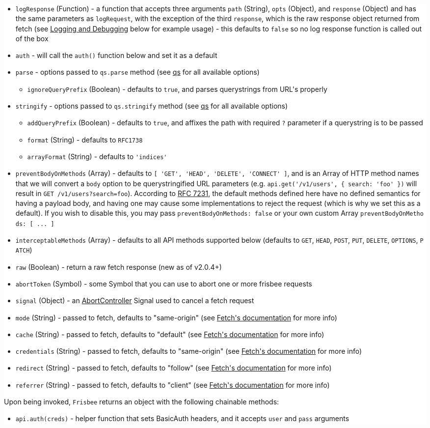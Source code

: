   * `logResponse` (Function) - a function that accepts three arguments `path` (String), `opts` (Object), and `response` (Object) and has the same parameters as `logRequest`, with the exception of the third `response`, which is the raw response object returned from fetch (see [Logging and Debugging](#logging-and-debugging) below for example usage) - this defaults to `false` so no log response function is called out of the box

  * `auth` - will call the `auth()` function below and set it as a default

  * `parse` - options passed to `qs.parse` method (see [qs][qs-url] for all available options)

    * `ignoreQueryPrefix` (Boolean) - defaults to `true`, and parses querystrings from URL's properly

  * `stringify` - options passed to `qs.stringify` method (see [qs][qs-url] for all available options)

    * `addQueryPrefix` (Boolean) - defaults to `true`, and affixes the path with required `?` parameter if a querystring is to be passed

    * `format` (String) - defaults to `RFC1738`

    * `arrayFormat` (String) - defaults to `'indices'`

  * `preventBodyOnMethods` (Array) - defaults to `[ 'GET', 'HEAD', 'DELETE', 'CONNECT' ]`, and is an Array of HTTP method names that we will convert a `body` option to be querystringified URL parameters (e.g. `api.get('/v1/users', { search: 'foo' })` will result in `GET /v1/users?search=foo`).  According to [RFC 7231](https://tools.ietf.org/html/rfc7231), the default methods defined here have no defined semantics for having a payload body, and having one may cause some implementations to reject the request (which is why we set this as a default).  If you wish to disable this, you may pass `preventBodyOnMethods: false` or your own custom Array `preventBodyOnMethods: [ ... ]`

  * `interceptableMethods` (Array) - defaults to all API methods supported below (defaults to `GET`, `HEAD`, `POST`, `PUT`, `DELETE`, `OPTIONS`, `PATCH`)

  * `raw` (Boolean) - return a raw fetch response (new as of v2.0.4+)

  * `abortToken` (Symbol) - some Symbol that you can use to abort one or more frisbee requests

  * `signal` (Object) - an [AbortController](https://developer.mozilla.org/en-US/docs/Web/API/AbortController) Signal used to cancel a fetch request

  * `mode` (String) - passed to fetch, defaults to "same-origin" (see [Fetch's documentation][fetch-documentation] for more info)

  * `cache` (String) - passed to fetch, defaults to "default" (see [Fetch's documentation][fetch-documentation] for more info)

  * `credentials` (String) - passed to fetch, defaults to "same-origin" (see [Fetch's documentation][fetch-documentation] for more info)

  * `redirect` (String) - passed to fetch, defaults to "follow" (see [Fetch's documentation][fetch-documentation] for more info)

  * `referrer` (String) - passed to fetch, defaults to "client" (see [Fetch's documentation][fetch-documentation] for more info)

Upon being invoked, `Frisbee` returns an object with the following chainable methods:

* `api.auth(creds)` - helper function that sets BasicAuth headers, and it accepts `user` and `pass` arguments


[blog-article]: http://niftylettuce.com/posts/nodejs-auth-google-facebook-ios-android-eskimo/
[nodejs]: https://nodejs.org
[fetch-network-method]: https://facebook.github.io/react-native/docs/network.html#fetch
[npm-image]: http://img.shields.io/npm/v/frisbee.svg?style=flat
[npm-url]: https://npmjs.org/package/frisbee
[npm-downloads]: http://img.shields.io/npm/dm/frisbee.svg?style=flat
[whatwg-fetch]: https://github.com/github/fetch
[node-fetch]: https://github.com/bitinn/node-fetch
[promise-polyfill]: https://github.com/jakearchibald/es6-promise
[older-browsers]: http://caniuse.com/#feat=promises
[ide]: https://github.com/ide
[react]: https://facebook.github.io/react/
[angular]: https://angularjs.org/
[issue]: https://github.com/niftylettuce/frisbee/issues
[automatic-ip-configuration]: http://moduscreate.com/automated-ip-configuration-for-react-native-development/
[slack-image]: https://slack.crocodilejs.com/badge.svg
[slack-url]: https://slack.crocodilejs.com
[lad-url]: https://lad.js.org
[qs-url]: https://github.com/ljharb/qs
[axios]: https://github.com/mzabriskie/axios
[fetch]: https://developer.mozilla.org/en-US/docs/Web/API/Fetch_API
[react-native]: https://facebook.github.io/react-native
[superagent]: https://github.com/visionmedia/superagent
[request]: https://github.com/request/request
[fetch-methods]: https://developer.mozilla.org/en-US/docs/Web/API/Body
[babel-polyfill]: https://babeljs.io/docs/en/babel-polyfill
[eslint-plugin-compat]: https://github.com/amilajack/eslint-plugin-compat
[cabin]: https://cabinjs.com
[fetch-documentation]: https://developer.mozilla.org/en-US/docs/Web/API/Fetch_API/Using_Fetch